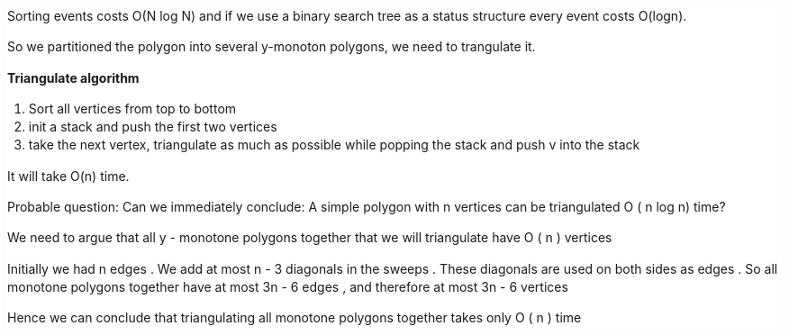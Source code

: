 Sorting events costs O(N log N) and if we use a binary search tree as a status structure every event costs O(logn).

So we partitioned the polygon into several y-monoton polygons, we need to trangulate it.

**Triangulate algorithm**

1. Sort all vertices from top to bottom
2. init a stack and push the first two vertices
3. take the next vertex, triangulate as much as possible while popping the stack and push v into the stack

It will take O(n) time.

Probable question: Can we immediately conclude: A simple polygon with n vertices can be triangulated O ( n log n) time?

We need to argue that all y - monotone polygons together that we will triangulate have O ( n ) vertices 

Initially we had n edges . We add at most n - 3 diagonals in the sweeps . These diagonals are used on both sides as edges . So all monotone polygons together have at most 3n - 6 edges , and therefore at most 3n - 6 vertices 

Hence we can conclude that triangulating all monotone polygons together takes only O ( n ) time
